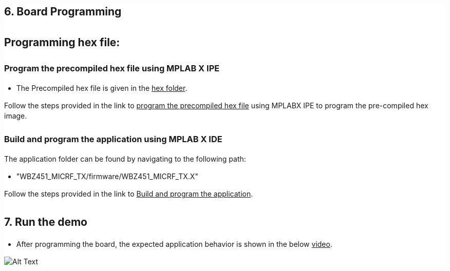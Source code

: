 
## 6. Board Programming<a name="step6">

## Programming hex file:

### Program the precompiled hex file using MPLAB X IPE

- The Precompiled hex file is given in the [hex folder](https://github.com/MicrochipTech/PIC32CXBZ2_WBZ45x_Sub-GHz_MICRF_Tx_MICRF_Rx_Click_BLE_SENSOR/tree/main/hex).

Follow the steps provided in the link to [program the precompiled hex file](https://microchipdeveloper.com/ipe:programming-device) using MPLABX IPE to program the pre-compiled hex image. 


### Build and program the application using MPLAB X IDE

The application folder can be found by navigating to the following path: 

- "WBZ451_MICRF_TX/firmware/WBZ451_MICRF_TX.X"

Follow the steps provided in the link to [Build and program the application](https://github.com/Microchip-MPLAB-Harmony/wireless_apps_pic32cxbz2_wbz45/tree/master/apps/ble/advanced_applications/ble_sensor#build-and-program-the-application-guid-3d55fb8a-5995-439d-bcd6-deae7e8e78ad-section).

## 7. Run the demo<a name="step7">

- After programming the board, the expected application behavior is shown in the below [video](https://github.com/MicrochipTech/PIC32CXBZ2_WBZ45x_Sub-GHz_MICRF112_114_MICRF220_219A_BLE_SENSOR/blob/main/WBZ451_MICRF112_114/docs/micrf_working.gif).

![Alt Text](docs/micrf_working.gif)




